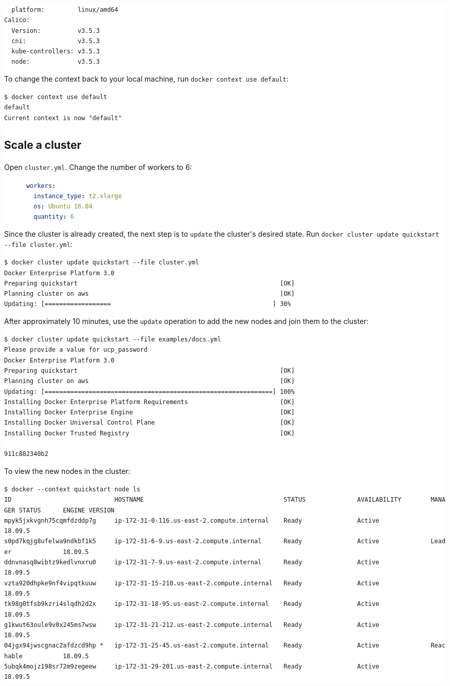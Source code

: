      platform:         linux/amd64
    Calico:
      Version:          v3.5.3
      cni:              v3.5.3
      kube-controllers: v3.5.3
      node:             v3.5.3

To change the context back to your local machine, run `docker context use default`:

    $ docker context use default
    default
    Current context is now "default"

## Scale a cluster
Open `cluster.yml`.  Change the number of workers to 6:
```yaml
      workers:
        instance_type: t2.xlarge
        os: Ubuntu 16.04
        quantity: 6
```
Since the cluster is already created, the next step is to `update` the cluster's
desired state. Run  `docker cluster update quickstart --file cluster.yml`:

    $ docker cluster update quickstart --file cluster.yml
    Docker Enterprise Platform 3.0
    Preparing quickstart                                                       [OK]
    Planning cluster on aws                                                    [OK]
    Updating: [==================                                            ] 30%

After approximately 10 minutes, use the `update` operation to add the new nodes and join them to the cluster:

    $ docker cluster update quickstart --file examples/docs.yml
    Please provide a value for ucp_password
    Docker Enterprise Platform 3.0
    Preparing quickstart                                                       [OK]
    Planning cluster on aws                                                    [OK]
    Updating: [==============================================================] 100%
    Installing Docker Enterprise Platform Requirements                         [OK]
    Installing Docker Enterprise Engine                                        [OK]
    Installing Docker Universal Control Plane                                  [OK]
    Installing Docker Trusted Registry                                         [OK]

    911c882340b2

To view the new nodes in the cluster:

    $ docker --context quickstart node ls
    ID                            HOSTNAME                                      STATUS              AVAILABILITY        MANAGER STATUS      ENGINE VERSION
    mpyk5jxkvgnh75cqmfdzddp7g     ip-172-31-0-116.us-east-2.compute.internal    Ready               Active                                  18.09.5
    s0pd7kqjg8ufelwa9ndkbf1k5     ip-172-31-6-9.us-east-2.compute.internal      Ready               Active              Leader              18.09.5
    ddnvnasq8wibtz9kedlvnxru0     ip-172-31-7-9.us-east-2.compute.internal      Ready               Active                                  18.09.5
    vzta920dhpke9nf4vipqtkuuw     ip-172-31-15-210.us-east-2.compute.internal   Ready               Active                                  18.09.5
    tk98g0tfsb9kzri4slqdh2d2x     ip-172-31-18-95.us-east-2.compute.internal    Ready               Active                                  18.09.5
    g1kwut63oule9v0x245ms7wsw     ip-172-31-21-212.us-east-2.compute.internal   Ready               Active                                  18.09.5
    04jgx94jwscgnac2afdzcd9hp *   ip-172-31-25-45.us-east-2.compute.internal    Ready               Active              Reachable           18.09.5
    5ubqk4mojz198sr72m9zegeew     ip-172-31-29-201.us-east-2.compute.internal   Ready               Active                                  18.09.5